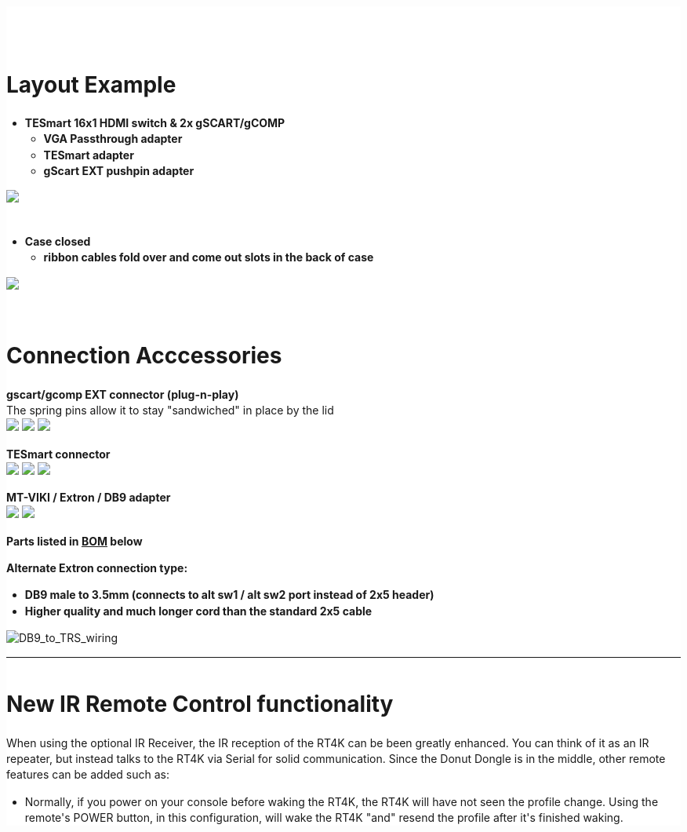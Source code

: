 <br /><br />

# Layout Example
 - **TESmart 16x1 HDMI switch & 2x gSCART/gCOMP**
    - **VGA Passthrough adapter**
    - **TESmart adapter**
    - **gScart EXT pushpin adapter**

<img width=600 src="./images/1c.jpg">
<br />
<br />

 - **Case closed**
   - **ribbon cables fold over and come out slots in the back of case**

<img width=600 src="./images/1d.jpg">
<br /><br />


# Connection Acccessories

**gscart/gcomp EXT connector (plug-n-play)**<br />
The spring pins allow it to stay "sandwiched" in place by the lid<br />
<img width="470" src="./images/2a.jpg" />
<img width="380" src="./images/2.jpg" />
<img width="600" src="./images/3.jpg" /><br />

**TESmart connector**<br />
<img width="280" src="./images/4.jpg" />
<img width="300" src="./images/5.jpg" />
<img width="260" src="./images/6.jpg" />

**MT-VIKI / Extron / DB9 adapter**<br />
<img width="280" src="./images/14a.JPG" />
<img width="280" src="./images/15.JPG" />

**Parts listed in [BOM](https://github.com/svirant/DonutDongle/tree/main/README.md#connection-accessories) below**


**Alternate Extron connection type:**
   - **DB9 male to 3.5mm (connects to alt sw1 / alt sw2 port instead of 2x5 header)**
   - **Higher quality and much longer cord than the standard 2x5 cable**
<img width="800" alt="DB9_to_TRS_wiring" src="./images/7.png" />

----------------
# New IR Remote Control functionality
When using the optional IR Receiver, the IR reception of the RT4K can be been greatly enhanced. You can think of it as an IR repeater, but instead talks to the RT4K via Serial for solid communication. Since the Donut Dongle is in the middle, other remote features can be added such as:
 - Normally, if you power on your console before waking the RT4K, the RT4K will have not seen the profile change. Using the remote's POWER button, in this configuration, will wake the RT4K "and" resend the profile after it's finished waking.
